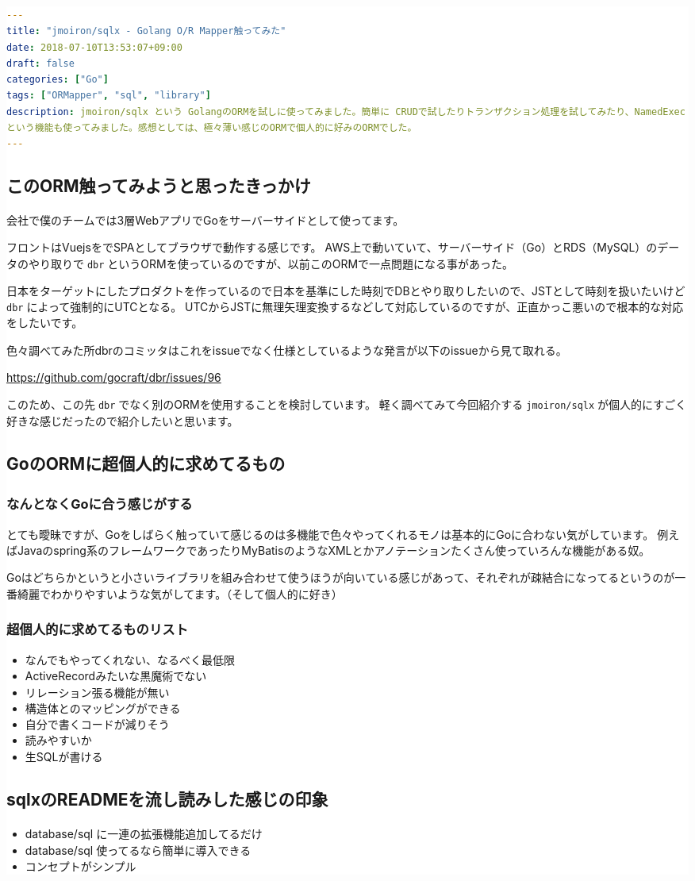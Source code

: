 ```yaml
---
title: "jmoiron/sqlx - Golang O/R Mapper触ってみた"
date: 2018-07-10T13:53:07+09:00
draft: false
categories: ["Go"]
tags: ["ORMapper", "sql", "library"]
description: jmoiron/sqlx という GolangのORMを試しに使ってみました。簡単に CRUDで試したりトランザクション処理を試してみたり、NamedExecという機能も使ってみました。感想としては、極々薄い感じのORMで個人的に好みのORMでした。
---
```


## このORM触ってみようと思ったきっかけ

会社で僕のチームでは3層WebアプリでGoをサーバーサイドとして使ってます。

フロントはVuejsをでSPAとしてブラウザで動作する感じです。
AWS上で動いていて、サーバーサイド（Go）とRDS（MySQL）のデータのやり取りで `dbr` というORMを使っているのですが、以前このORMで一点問題になる事があった。

日本をターゲットにしたプロダクトを作っているので日本を基準にした時刻でDBとやり取りしたいので、JSTとして時刻を扱いたいけど `dbr` によって強制的にUTCとなる。
UTCからJSTに無理矢理変換するなどして対応しているのですが、正直かっこ悪いので根本的な対応をしたいです。

色々調べてみた所dbrのコミッタはこれをissueでなく仕様としているような発言が以下のissueから見て取れる。

https://github.com/gocraft/dbr/issues/96

このため、この先 `dbr` でなく別のORMを使用することを検討しています。
軽く調べてみて今回紹介する `jmoiron/sqlx` が個人的にすごく好きな感じだったので紹介したいと思います。

## GoのORMに超個人的に求めてるもの

### なんとなくGoに合う感じがする

とても曖昧ですが、Goをしばらく触っていて感じるのは多機能で色々やってくれるモノは基本的にGoに合わない気がしています。
例えばJavaのspring系のフレームワークであったりMyBatisのようなXMLとかアノテーションたくさん使っていろんな機能がある奴。


Goはどちらかというと小さいライブラリを組み合わせて使うほうが向いている感じがあって、それぞれが疎結合になってるというのが一番綺麗でわかりやすいような気がしてます。（そして個人的に好き）

### 超個人的に求めてるものリスト

- なんでもやってくれない、なるべく最低限
- ActiveRecordみたいな黒魔術でない
- リレーション張る機能が無い
- 構造体とのマッピングができる
- 自分で書くコードが減りそう
- 読みやすいか
- 生SQLが書ける

## sqlxのREADMEを流し読みした感じの印象

 - database/sql に一連の拡張機能追加してるだけ
 - database/sql 使ってるなら簡単に導入できる
 - コンセプトがシンプル
